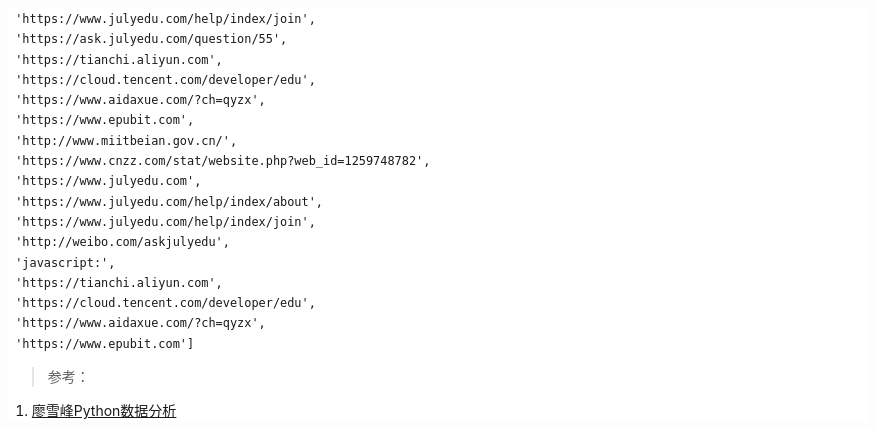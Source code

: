      'https://www.julyedu.com/help/index/join',
     'https://ask.julyedu.com/question/55',
     'https://tianchi.aliyun.com',
     'https://cloud.tencent.com/developer/edu',
     'https://www.aidaxue.com/?ch=qyzx',
     'https://www.epubit.com',
     'http://www.miitbeian.gov.cn/',
     'https://www.cnzz.com/stat/website.php?web_id=1259748782',
     'https://www.julyedu.com',
     'https://www.julyedu.com/help/index/about',
     'https://www.julyedu.com/help/index/join',
     'http://weibo.com/askjulyedu',
     'javascript:',
     'https://tianchi.aliyun.com',
     'https://cloud.tencent.com/developer/edu',
     'https://www.aidaxue.com/?ch=qyzx',
     'https://www.epubit.com']



> 参考：

1. [廖雪峰Python数据分析](https://www.julyedu.com/course/getDetail/66/)
